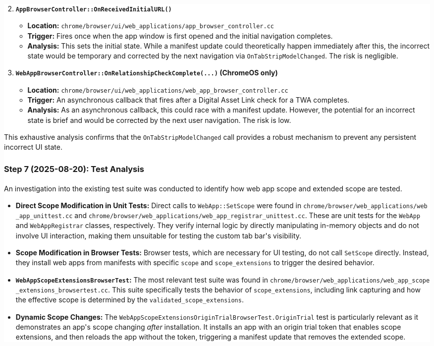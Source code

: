 2.  **`AppBrowserController::OnReceivedInitialURL()`**
    *   **Location:**
        `chrome/browser/ui/web_applications/app_browser_controller.cc`
    *   **Trigger:** Fires once when the app window is first opened and the
        initial navigation completes.
    *   **Analysis:** This sets the initial state. While a manifest update could
        theoretically happen immediately after this, the incorrect state would
        be temporary and corrected by the next navigation via
        `OnTabStripModelChanged`. The risk is negligible.

3.  **`WebAppBrowserController::OnRelationshipCheckComplete(...)` (ChromeOS
    only)**
    *   **Location:**
        `chrome/browser/ui/web_applications/web_app_browser_controller.cc`
    *   **Trigger:** An asynchronous callback that fires after a Digital Asset
        Link check for a TWA completes.
    *   **Analysis:** As an asynchronous callback, this could race with a
        manifest update. However, the potential for an incorrect state is brief
        and would be corrected by the next user navigation. The risk is low.

This exhaustive analysis confirms that the `OnTabStripModelChanged` call
provides a robust mechanism to prevent any persistent incorrect UI state.

### Step 7 (2025-08-20): Test Analysis

An investigation into the existing test suite was conducted to identify how web
app scope and extended scope are tested.

*   **Direct Scope Modification in Unit Tests:** Direct calls to
    `WebApp::SetScope` were found in
    `chrome/browser/web_applications/web_app_unittest.cc` and
    `chrome/browser/web_applications/web_app_registrar_unittest.cc`. These are
    unit tests for the `WebApp` and `WebAppRegistrar` classes, respectively.
    They verify internal logic by directly manipulating in-memory objects and do
    not involve UI interaction, making them unsuitable for testing the custom
    tab bar's visibility.

*   **Scope Modification in Browser Tests:** Browser tests, which are necessary
    for UI testing, do not call `SetScope` directly. Instead, they install web
    apps from manifests with specific `scope` and `scope_extensions` to trigger
    the desired behavior.

*   **`WebAppScopeExtensionsBrowserTest`:** The most relevant test suite was
    found in
    `chrome/browser/web_applications/web_app_scope_extensions_browsertest.cc`.
    This suite specifically tests the behavior of `scope_extensions`, including
    link capturing and how the effective scope is determined by the
    `validated_scope_extensions`.

*   **Dynamic Scope Changes:** The
    `WebAppScopeExtensionsOriginTrialBrowserTest.OriginTrial` test is
    particularly relevant as it demonstrates an app's scope changing *after*
    installation. It installs an app with an origin trial token that enables
    scope extensions, and then reloads the app without the token, triggering a
    manifest update that removes the extended scope.
